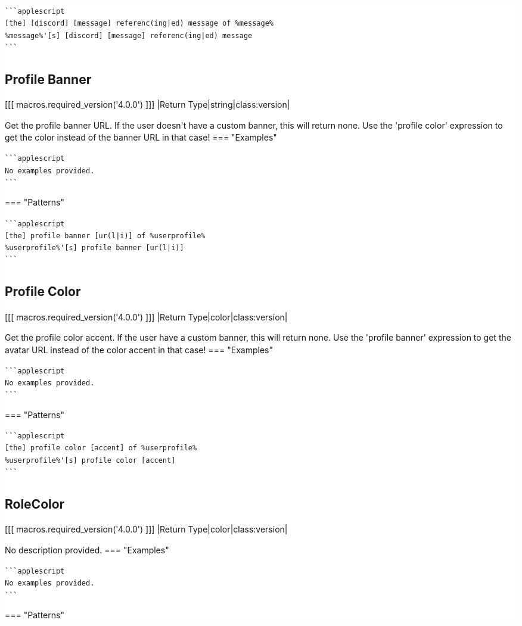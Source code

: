    ```applescript
    [the] [discord] [message] referenc(ing|ed) message of %message%
    %message%'[s] [discord] [message] referenc(ing|ed) message
    ```

## Profile Banner

[[[ macros.required_version('4.0.0') ]]]
|Return Type|string|class:version|

Get the profile banner URL. If the user doesn't have a custom banner, this will return none.
Use the 'profile color' expression to get the color instead of the banner URL in that case!
=== "Examples"

    ```applescript
    No examples provided.
    ```
=== "Patterns"

    ```applescript
    [the] profile banner [ur(l|i)] of %userprofile%
    %userprofile%'[s] profile banner [ur(l|i)]
    ```

## Profile Color

[[[ macros.required_version('4.0.0') ]]]
|Return Type|color|class:version|

Get the profile color accent. If the user have a custom banner, this will return none.
Use the 'profile banner' expression to get the avatar URL instead of the color accent in that case!
=== "Examples"

    ```applescript
    No examples provided.
    ```
=== "Patterns"

    ```applescript
    [the] profile color [accent] of %userprofile%
    %userprofile%'[s] profile color [accent]
    ```

## RoleColor

[[[ macros.required_version('4.0.0') ]]]
|Return Type|color|class:version|

No description provided.
=== "Examples"

    ```applescript
    No examples provided.
    ```
=== "Patterns"
